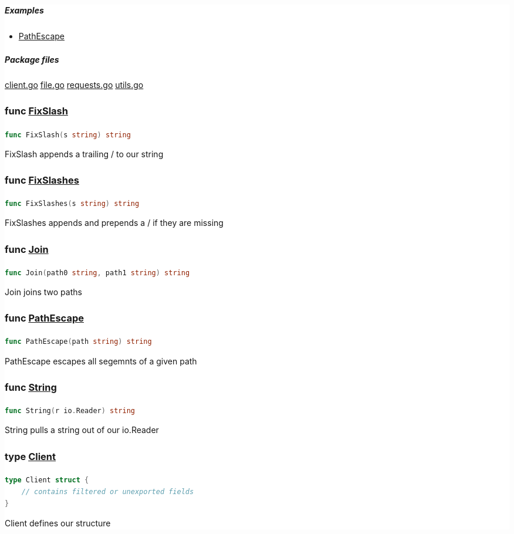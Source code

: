 ##### <a name="pkg-examples">Examples</a>
* [PathEscape](#example_PathEscape)

##### <a name="pkg-files">Package files</a>
[client.go](https://github.com/studio-b12/gowebdav/blob/master/client.go) [file.go](https://github.com/studio-b12/gowebdav/blob/master/file.go) [requests.go](https://github.com/studio-b12/gowebdav/blob/master/requests.go) [utils.go](https://github.com/studio-b12/gowebdav/blob/master/utils.go) 

### <a name="FixSlash">func</a> [FixSlash](https://github.com/studio-b12/gowebdav/blob/master/utils.go?s=707:737#L45)
``` go
func FixSlash(s string) string
```
FixSlash appends a trailing / to our string

### <a name="FixSlashes">func</a> [FixSlashes](https://github.com/studio-b12/gowebdav/blob/master/utils.go?s=859:891#L53)
``` go
func FixSlashes(s string) string
```
FixSlashes appends and prepends a / if they are missing

### <a name="Join">func</a> [Join](https://github.com/studio-b12/gowebdav/blob/master/utils.go?s=976:1020#L61)
``` go
func Join(path0 string, path1 string) string
```
Join joins two paths

### <a name="PathEscape">func</a> [PathEscape](https://github.com/studio-b12/gowebdav/blob/master/utils.go?s=506:541#L36)
``` go
func PathEscape(path string) string
```
PathEscape escapes all segemnts of a given path

### <a name="String">func</a> [String](https://github.com/studio-b12/gowebdav/blob/master/utils.go?s=1150:1181#L66)
``` go
func String(r io.Reader) string
```
String pulls a string out of our io.Reader

### <a name="Client">type</a> [Client](https://github.com/studio-b12/gowebdav/blob/master/client.go?s=220:301#L18)
``` go
type Client struct {
    // contains filtered or unexported fields
}
```
Client defines our structure
